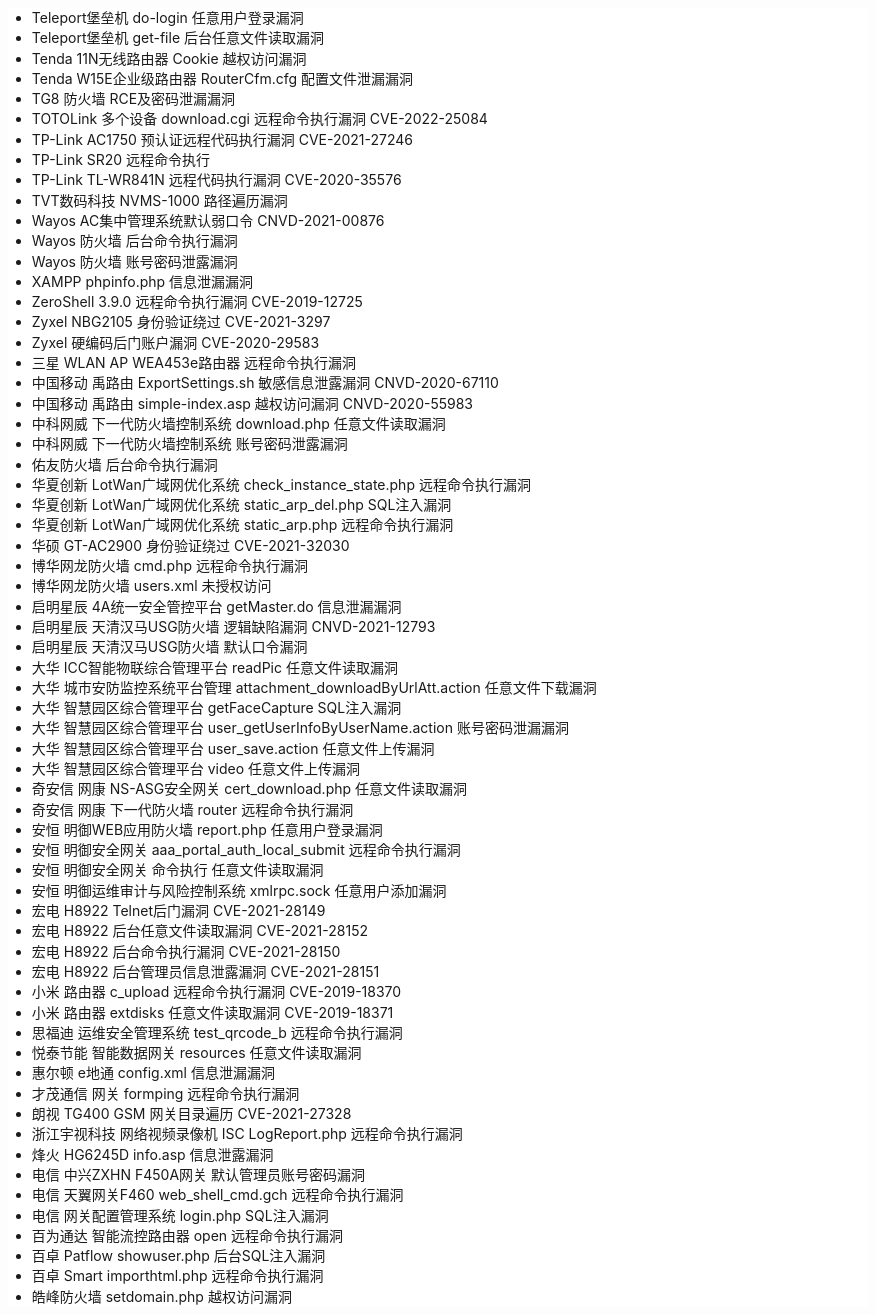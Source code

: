   * Teleport堡垒机 do-login 任意用户登录漏洞
  * Teleport堡垒机 get-file 后台任意文件读取漏洞
  * Tenda 11N无线路由器 Cookie 越权访问漏洞
  * Tenda W15E企业级路由器 RouterCfm.cfg 配置文件泄漏漏洞
  * TG8 防火墙 RCE及密码泄漏漏洞
  * TOTOLink 多个设备 download.cgi 远程命令执行漏洞 CVE-2022-25084
  * TP-Link AC1750 预认证远程代码执行漏洞 CVE-2021-27246
  * TP-Link SR20 远程命令执行
  * TP-Link TL-WR841N 远程代码执行漏洞 CVE-2020-35576
  * TVT数码科技 NVMS-1000 路径遍历漏洞
  * Wayos AC集中管理系统默认弱口令 CNVD-2021-00876
  * Wayos 防火墙 后台命令执行漏洞
  * Wayos 防火墙 账号密码泄露漏洞
  * XAMPP phpinfo.php 信息泄漏漏洞
  * ZeroShell 3.9.0 远程命令执行漏洞 CVE-2019-12725
  * Zyxel NBG2105 身份验证绕过 CVE-2021-3297
  * Zyxel 硬编码后门账户漏洞 CVE-2020-29583
  * 三星 WLAN AP WEA453e路由器 远程命令执行漏洞
  * 中国移动 禹路由 ExportSettings.sh 敏感信息泄露漏洞 CNVD-2020-67110
  * 中国移动 禹路由 simple-index.asp 越权访问漏洞 CNVD-2020-55983
  * 中科网威 下一代防火墙控制系统 download.php 任意文件读取漏洞
  * 中科网威 下一代防火墙控制系统 账号密码泄露漏洞
  * 佑友防火墙 后台命令执行漏洞
  * 华夏创新 LotWan广域网优化系统 check_instance_state.php 远程命令执行漏洞
  * 华夏创新 LotWan广域网优化系统 static_arp_del.php SQL注入漏洞
  * 华夏创新 LotWan广域网优化系统 static_arp.php 远程命令执行漏洞
  * 华硕 GT-AC2900 身份验证绕过 CVE-2021-32030
  * 博华网龙防火墙 cmd.php 远程命令执行漏洞
  * 博华网龙防火墙 users.xml 未授权访问
  * 启明星辰 4A统一安全管控平台 getMaster.do 信息泄漏漏洞
  * 启明星辰 天清汉马USG防火墙 逻辑缺陷漏洞 CNVD-2021-12793
  * 启明星辰 天清汉马USG防火墙 默认口令漏洞
  * 大华 ICC智能物联综合管理平台 readPic 任意文件读取漏洞
  * 大华 城市安防监控系统平台管理 attachment_downloadByUrlAtt.action 任意文件下载漏洞
  * 大华 智慧园区综合管理平台 getFaceCapture SQL注入漏洞
  * 大华 智慧园区综合管理平台 user_getUserInfoByUserName.action 账号密码泄漏漏洞
  * 大华 智慧园区综合管理平台 user_save.action 任意文件上传漏洞
  * 大华 智慧园区综合管理平台 video 任意文件上传漏洞
  * 奇安信 网康 NS-ASG安全网关 cert_download.php 任意文件读取漏洞
  * 奇安信 网康 下一代防火墙 router 远程命令执行漏洞
  * 安恒 明御WEB应用防火墙 report.php 任意用户登录漏洞
  * 安恒 明御安全网关 aaa_portal_auth_local_submit 远程命令执行漏洞
  * 安恒 明御安全网关 命令执行 任意文件读取漏洞
  * 安恒 明御运维审计与风险控制系统 xmlrpc.sock 任意用户添加漏洞
  * 宏电 H8922 Telnet后门漏洞 CVE-2021-28149
  * 宏电 H8922 后台任意文件读取漏洞 CVE-2021-28152
  * 宏电 H8922 后台命令执行漏洞 CVE-2021-28150
  * 宏电 H8922 后台管理员信息泄露漏洞 CVE-2021-28151
  * 小米 路由器 c_upload 远程命令执行漏洞 CVE-2019-18370
  * 小米 路由器 extdisks 任意文件读取漏洞 CVE-2019-18371
  * 思福迪 运维安全管理系统 test_qrcode_b 远程命令执行漏洞
  * 悦泰节能 智能数据网关 resources 任意文件读取漏洞
  * 惠尔顿 e地通 config.xml 信息泄漏漏洞
  * 才茂通信 网关 formping 远程命令执行漏洞
  * 朗视 TG400 GSM 网关目录遍历 CVE-2021-27328
  * 浙江宇视科技 网络视频录像机 ISC LogReport.php 远程命令执行漏洞
  * 烽火 HG6245D info.asp 信息泄露漏洞
  * 电信 中兴ZXHN F450A网关 默认管理员账号密码漏洞
  * 电信 天翼网关F460 web_shell_cmd.gch 远程命令执行漏洞
  * 电信 网关配置管理系统 login.php SQL注入漏洞
  * 百为通达 智能流控路由器 open 远程命令执行漏洞
  * 百卓 Patflow showuser.php 后台SQL注入漏洞
  * 百卓 Smart importhtml.php 远程命令执行漏洞
  * 皓峰防火墙 setdomain.php 越权访问漏洞